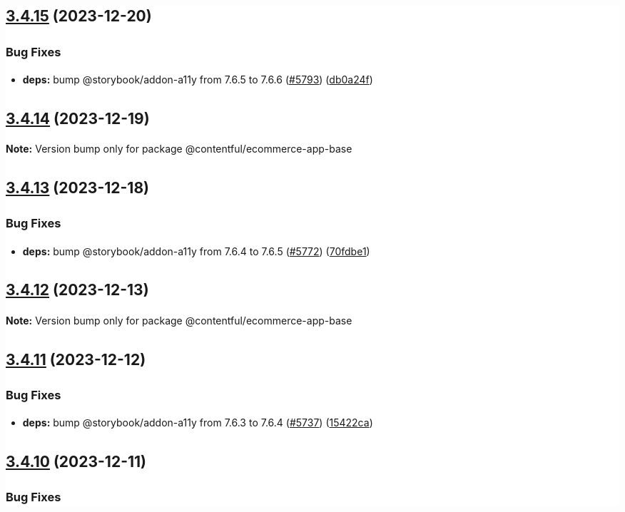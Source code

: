 ## [3.4.15](https://github.com/contentful/apps/compare/@contentful/ecommerce-app-base@3.4.14...@contentful/ecommerce-app-base@3.4.15) (2023-12-20)

### Bug Fixes

- **deps:** bump @storybook/addon-a11y from 7.6.5 to 7.6.6 ([#5793](https://github.com/contentful/apps/issues/5793)) ([db0a24f](https://github.com/contentful/apps/commit/db0a24f1b4d8f124744e9ebb5f86cdeda3af060b))

## [3.4.14](https://github.com/contentful/apps/compare/@contentful/ecommerce-app-base@3.4.13...@contentful/ecommerce-app-base@3.4.14) (2023-12-19)

**Note:** Version bump only for package @contentful/ecommerce-app-base

## [3.4.13](https://github.com/contentful/apps/compare/@contentful/ecommerce-app-base@3.4.12...@contentful/ecommerce-app-base@3.4.13) (2023-12-18)

### Bug Fixes

- **deps:** bump @storybook/addon-a11y from 7.6.4 to 7.6.5 ([#5772](https://github.com/contentful/apps/issues/5772)) ([70fdbe1](https://github.com/contentful/apps/commit/70fdbe10dac56003a044f0088a6439f43a0d5595))

## [3.4.12](https://github.com/contentful/apps/compare/@contentful/ecommerce-app-base@3.4.11...@contentful/ecommerce-app-base@3.4.12) (2023-12-13)

**Note:** Version bump only for package @contentful/ecommerce-app-base

## [3.4.11](https://github.com/contentful/apps/compare/@contentful/ecommerce-app-base@3.4.10...@contentful/ecommerce-app-base@3.4.11) (2023-12-12)

### Bug Fixes

- **deps:** bump @storybook/addon-a11y from 7.6.3 to 7.6.4 ([#5737](https://github.com/contentful/apps/issues/5737)) ([15422ca](https://github.com/contentful/apps/commit/15422ca4ebd247e6110bc9e0ceec56e72642c9e7))

## [3.4.10](https://github.com/contentful/apps/compare/@contentful/ecommerce-app-base@3.4.9...@contentful/ecommerce-app-base@3.4.10) (2023-12-11)

### Bug Fixes
